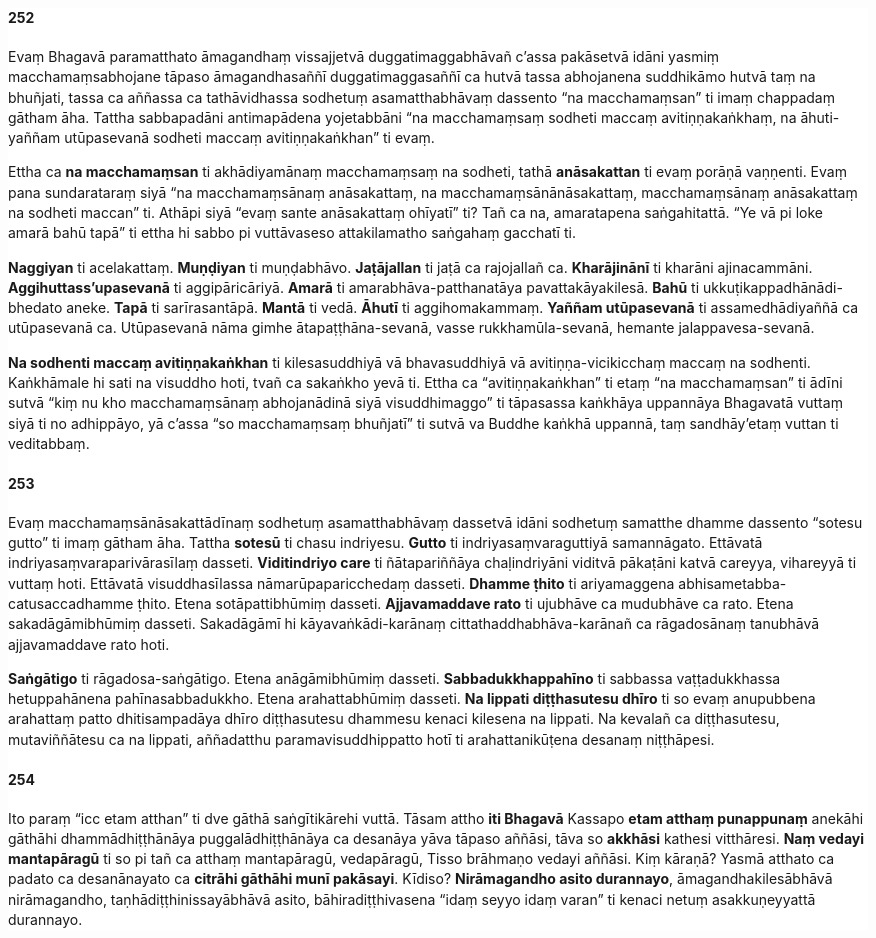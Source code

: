 #### 252

Evaṃ Bhagavā paramatthato āmagandhaṃ vissajjetvā duggatimaggabhāvañ c’assa pakāsetvā idāni yasmiṃ macchamaṃsabhojane tāpaso āmagandhasaññī duggatimaggasaññī ca hutvā tassa abhojanena suddhikāmo hutvā taṃ na bhuñjati, tassa ca aññassa ca tathāvidhassa sodhetuṃ asamatthabhāvaṃ dassento “na macchamaṃsan” ti imaṃ chappadaṃ gātham āha. Tattha sabbapadāni antimapādena yojetabbāni “na macchamaṃsaṃ sodheti maccaṃ avitiṇṇakaṅkhaṃ, na āhuti-yaññam utūpasevanā sodheti maccaṃ avitiṇṇakaṅkhan” ti evaṃ.

Ettha ca **na macchamaṃsan** ti akhādiyamānaṃ macchamaṃsaṃ na sodheti, tathā **anāsakattan** ti evaṃ porāṇā vaṇṇenti. Evaṃ pana sundarataraṃ siyā “na macchamaṃsānaṃ anāsakattaṃ, na macchamaṃsānānāsakattaṃ, macchamaṃsānaṃ anāsakattaṃ na sodheti maccan” ti. Athāpi siyā “evaṃ sante anāsakattaṃ ohīyatī” ti? Tañ ca na, amaratapena saṅgahitattā. “Ye vā pi loke amarā bahū tapā” ti ettha hi sabbo pi vuttāvaseso attakilamatho saṅgahaṃ gacchatī ti.

**Naggiyan** ti acelakattaṃ. **Muṇḍiyan** ti muṇḍabhāvo. **Jaṭājallan** ti jaṭā ca rajojallañ ca. **Kharājinānī** ti kharāni ajinacammāni. **Aggihuttass’upasevanā** ti aggipāricāriyā. **Amarā** ti amarabhāva-patthanatāya pavattakāyakilesā. **Bahū** ti ukkuṭikappadhānādi-bhedato aneke. **Tapā** ti sarīrasantāpā. **Mantā** ti vedā. **Āhutī** ti aggihomakammaṃ. **Yaññam utūpasevanā** ti assamedhādiyaññā ca utūpasevanā ca. Utūpasevanā nāma gimhe ātapaṭṭhāna-sevanā, vasse rukkhamūla-sevanā, hemante jalappavesa-sevanā.

**Na sodhenti maccaṃ avitiṇṇakaṅkhan** ti kilesasuddhiyā vā bhavasuddhiyā vā avitiṇṇa-vicikicchaṃ maccaṃ na sodhenti. Kaṅkhāmale hi sati na visuddho hoti, tvañ ca sakaṅkho yevā ti. Ettha ca “avitiṇṇakaṅkhan” ti etaṃ “na macchamaṃsan” ti ādīni sutvā “kiṃ nu kho macchamaṃsānaṃ abhojanādinā siyā visuddhimaggo” ti tāpasassa kaṅkhāya uppannāya Bhagavatā vuttaṃ siyā ti no adhippāyo, yā c’assa “so macchamaṃsaṃ bhuñjatī” ti sutvā va Buddhe kaṅkhā uppannā, taṃ sandhāy’etaṃ vuttan ti veditabbaṃ.

#### 253

Evaṃ macchamaṃsānāsakattādīnaṃ sodhetuṃ asamatthabhāvaṃ dassetvā idāni sodhetuṃ samatthe dhamme dassento “sotesu gutto” ti imaṃ gātham āha. Tattha **sotesū** ti chasu indriyesu. **Gutto** ti indriyasaṃvaraguttiyā samannāgato. Ettāvatā indriyasaṃvaraparivārasīlaṃ dasseti. **Viditindriyo care** ti ñātapariññāya chaḷindriyāni viditvā pākaṭāni katvā careyya, vihareyyā ti vuttaṃ hoti. Ettāvatā visuddhasīlassa nāmarūpaparicchedaṃ dasseti. **Dhamme ṭhito** ti ariyamaggena abhisametabba-catusaccadhamme ṭhito. Etena sotāpattibhūmiṃ dasseti. **Ajjavamaddave rato** ti ujubhāve ca mudubhāve ca rato. Etena sakadāgāmibhūmiṃ dasseti. Sakadāgāmī hi kāyavaṅkādi-karānaṃ cittathaddhabhāva-karānañ ca rāgadosānaṃ tanubhāvā ajjavamaddave rato hoti.

**Saṅgātigo** ti rāgadosa-saṅgātigo. Etena anāgāmibhūmiṃ dasseti. **Sabbadukkhappahīno** ti sabbassa vaṭṭadukkhassa hetuppahānena pahīnasabbadukkho. Etena arahattabhūmiṃ dasseti. **Na lippati diṭṭhasutesu dhīro** ti so evaṃ anupubbena arahattaṃ patto dhitisampadāya dhīro diṭṭhasutesu dhammesu kenaci kilesena na lippati. Na kevalañ ca diṭṭhasutesu, mutaviññātesu ca na lippati, aññadatthu paramavisuddhippatto hotī ti arahattanikūṭena desanaṃ niṭṭhāpesi.

#### 254

Ito paraṃ “icc etam atthan” ti dve gāthā saṅgītikārehi vuttā. Tāsam attho **iti Bhagavā** Kassapo **etam atthaṃ punappunaṃ** anekāhi gāthāhi dhammādhiṭṭhānāya puggalādhiṭṭhānāya ca desanāya yāva tāpaso aññāsi, tāva so **akkhāsi** kathesi vitthāresi. **Naṃ vedayi mantapāragū** ti so pi tañ ca atthaṃ mantapāragū, vedapāragū, Tisso brāhmaṇo vedayi aññāsi. Kiṃ kāraṇā? Yasmā atthato ca padato ca desanānayato ca **citrāhi gāthāhi munī pakāsayi**. Kīdiso? **Nirāmagandho asito durannayo**, āmagandhakilesābhāvā nirāmagandho, taṇhādiṭṭhinissayābhāvā asito, bāhiradiṭṭhivasena “idaṃ seyyo idaṃ varan” ti kenaci netuṃ asakkuṇeyyattā durannayo.
